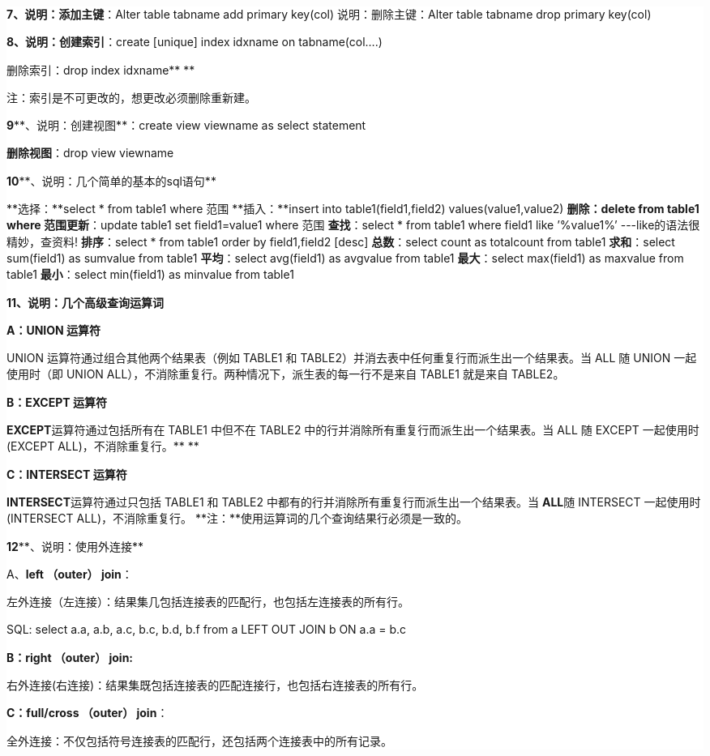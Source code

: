 **7、说明：添加主键**：Alter table tabname add primary key(col) 
说明：删除主键：Alter table tabname drop primary key(col) 

**8、说明：创建索引**：create [unique] index idxname on tabname(col….) 

删除索引：drop index idxname**
**

注：索引是不可更改的，想更改必须删除重新建。

**9****、说明：创建视图**：create view viewname as select statement

**删除视图**：drop view viewname

**10****、说明：几个简单的基本的sql语句**

**选择：**select * from table1 where 范围
**插入：**insert into table1(field1,field2) values(value1,value2)
**删除：**delete from table1 where 范围**更新**：update table1 set field1=value1 where 范围
**查找**：select * from table1 where field1 like ’%value1%’ ---like的语法很精妙，查资料!
**排序**：select * from table1 order by field1,field2 [desc]
**总数**：select count as totalcount from table1
**求和**：select sum(field1) as sumvalue from table1
**平均**：select avg(field1) as avgvalue from table1
**最大**：select max(field1) as maxvalue from table1
**最小**：select min(field1) as minvalue from table1

**11、说明：几个高级查询运算词**

**A：UNION 运算符** 

UNION 运算符通过组合其他两个结果表（例如 TABLE1 和 TABLE2）并消去表中任何重复行而派生出一个结果表。当 ALL 随 UNION 一起使用时（即 UNION ALL），不消除重复行。两种情况下，派生表的每一行不是来自 TABLE1 就是来自 TABLE2。 

**B：EXCEPT 运算符** 

**EXCEPT**运算符通过包括所有在 TABLE1 中但不在 TABLE2 中的行并消除所有重复行而派生出一个结果表。当 ALL 随 EXCEPT 一起使用时 (EXCEPT ALL)，不消除重复行。**
**

**C：INTERSECT 运算符**

**INTERSECT**运算符通过只包括 TABLE1 和 TABLE2 中都有的行并消除所有重复行而派生出一个结果表。当 **ALL**随 INTERSECT 一起使用时 (INTERSECT ALL)，不消除重复行。 
**注：**使用运算词的几个查询结果行必须是一致的。 

**12****、说明：使用外连接** 

A、**left （outer） join**： 

左外连接（左连接）：结果集几包括连接表的匹配行，也包括左连接表的所有行。 

SQL: select a.a, a.b, a.c, b.c, b.d, b.f from a LEFT OUT JOIN b ON a.a = b.c

**B：right （outer） join:** 

右外连接(右连接)：结果集既包括连接表的匹配连接行，也包括右连接表的所有行。 

**C：full/cross （outer） join**： 

全外连接：不仅包括符号连接表的匹配行，还包括两个连接表中的所有记录。
